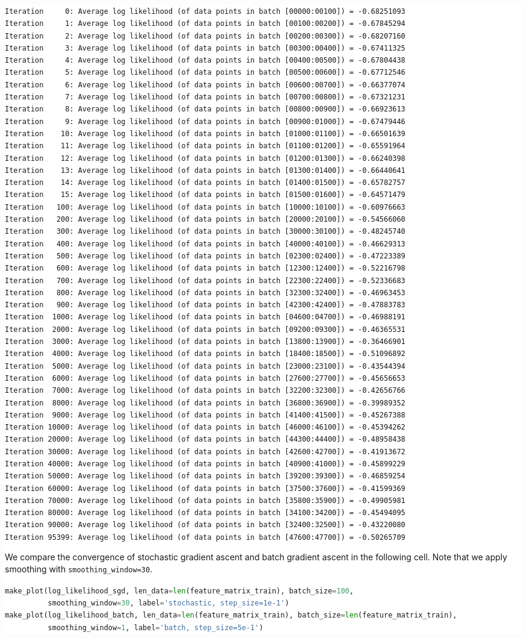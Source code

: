     Iteration     0: Average log likelihood (of data points in batch [00000:00100]) = -0.68251093
    Iteration     1: Average log likelihood (of data points in batch [00100:00200]) = -0.67845294
    Iteration     2: Average log likelihood (of data points in batch [00200:00300]) = -0.68207160
    Iteration     3: Average log likelihood (of data points in batch [00300:00400]) = -0.67411325
    Iteration     4: Average log likelihood (of data points in batch [00400:00500]) = -0.67804438
    Iteration     5: Average log likelihood (of data points in batch [00500:00600]) = -0.67712546
    Iteration     6: Average log likelihood (of data points in batch [00600:00700]) = -0.66377074
    Iteration     7: Average log likelihood (of data points in batch [00700:00800]) = -0.67321231
    Iteration     8: Average log likelihood (of data points in batch [00800:00900]) = -0.66923613
    Iteration     9: Average log likelihood (of data points in batch [00900:01000]) = -0.67479446
    Iteration    10: Average log likelihood (of data points in batch [01000:01100]) = -0.66501639
    Iteration    11: Average log likelihood (of data points in batch [01100:01200]) = -0.65591964
    Iteration    12: Average log likelihood (of data points in batch [01200:01300]) = -0.66240398
    Iteration    13: Average log likelihood (of data points in batch [01300:01400]) = -0.66440641
    Iteration    14: Average log likelihood (of data points in batch [01400:01500]) = -0.65782757
    Iteration    15: Average log likelihood (of data points in batch [01500:01600]) = -0.64571479
    Iteration   100: Average log likelihood (of data points in batch [10000:10100]) = -0.60976663
    Iteration   200: Average log likelihood (of data points in batch [20000:20100]) = -0.54566060
    Iteration   300: Average log likelihood (of data points in batch [30000:30100]) = -0.48245740
    Iteration   400: Average log likelihood (of data points in batch [40000:40100]) = -0.46629313
    Iteration   500: Average log likelihood (of data points in batch [02300:02400]) = -0.47223389
    Iteration   600: Average log likelihood (of data points in batch [12300:12400]) = -0.52216798
    Iteration   700: Average log likelihood (of data points in batch [22300:22400]) = -0.52336683
    Iteration   800: Average log likelihood (of data points in batch [32300:32400]) = -0.46963453
    Iteration   900: Average log likelihood (of data points in batch [42300:42400]) = -0.47883783
    Iteration  1000: Average log likelihood (of data points in batch [04600:04700]) = -0.46988191
    Iteration  2000: Average log likelihood (of data points in batch [09200:09300]) = -0.46365531
    Iteration  3000: Average log likelihood (of data points in batch [13800:13900]) = -0.36466901
    Iteration  4000: Average log likelihood (of data points in batch [18400:18500]) = -0.51096892
    Iteration  5000: Average log likelihood (of data points in batch [23000:23100]) = -0.43544394
    Iteration  6000: Average log likelihood (of data points in batch [27600:27700]) = -0.45656653
    Iteration  7000: Average log likelihood (of data points in batch [32200:32300]) = -0.42656766
    Iteration  8000: Average log likelihood (of data points in batch [36800:36900]) = -0.39989352
    Iteration  9000: Average log likelihood (of data points in batch [41400:41500]) = -0.45267388
    Iteration 10000: Average log likelihood (of data points in batch [46000:46100]) = -0.45394262
    Iteration 20000: Average log likelihood (of data points in batch [44300:44400]) = -0.48958438
    Iteration 30000: Average log likelihood (of data points in batch [42600:42700]) = -0.41913672
    Iteration 40000: Average log likelihood (of data points in batch [40900:41000]) = -0.45899229
    Iteration 50000: Average log likelihood (of data points in batch [39200:39300]) = -0.46859254
    Iteration 60000: Average log likelihood (of data points in batch [37500:37600]) = -0.41599369
    Iteration 70000: Average log likelihood (of data points in batch [35800:35900]) = -0.49905981
    Iteration 80000: Average log likelihood (of data points in batch [34100:34200]) = -0.45494095
    Iteration 90000: Average log likelihood (of data points in batch [32400:32500]) = -0.43220080
    Iteration 95399: Average log likelihood (of data points in batch [47600:47700]) = -0.50265709


We compare the convergence of stochastic gradient ascent and batch gradient ascent in the following cell. Note that we apply smoothing with `smoothing_window=30`.


```python
make_plot(log_likelihood_sgd, len_data=len(feature_matrix_train), batch_size=100,
          smoothing_window=30, label='stochastic, step_size=1e-1')
make_plot(log_likelihood_batch, len_data=len(feature_matrix_train), batch_size=len(feature_matrix_train),
          smoothing_window=1, label='batch, step_size=5e-1')
```
